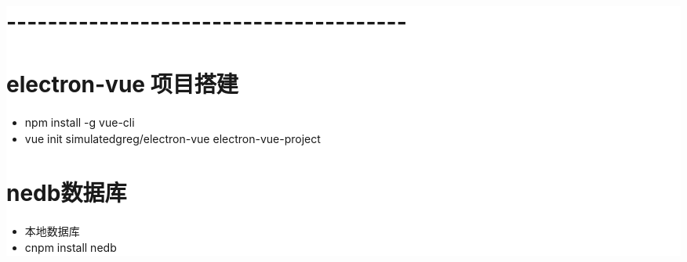# ---------------------------------------

# electron-vue 项目搭建
- npm install -g vue-cli
- vue init simulatedgreg/electron-vue electron-vue-project

# nedb数据库
- 本地数据库
- cnpm install nedb
